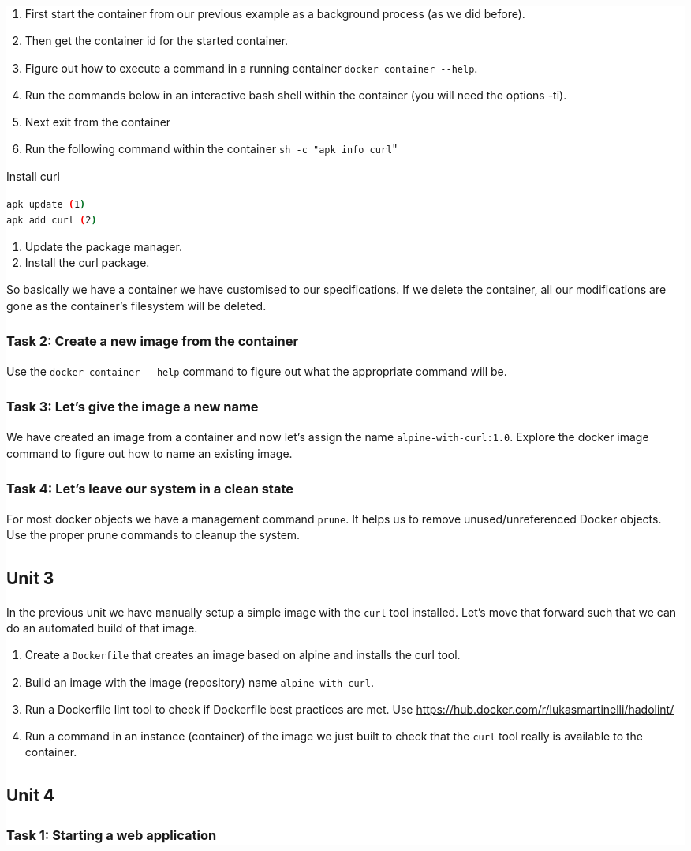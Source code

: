 1. First start the container from our previous example as a background process (as we did before).

2. Then get the container id for the started container.

3. Figure out how to execute a command in a running container `docker container --help`.

4. Run the commands below in an interactive bash shell within the container (you will need the options -ti).

5. Next exit from the container

6. Run the following command within the container `sh -c "apk info curl`"

Install curl
```bash
apk update (1)
apk add curl (2)
```
1. Update the package manager.
2. Install the curl package.

So basically we have a container we have customised to our specifications. If we delete the container, all our modifications are gone as the container’s filesystem will be deleted.

### Task 2: Create a new image from the container

Use the `docker container --help` command to figure out what the appropriate command will be.

### Task 3: Let’s give the image a new name

We have created an image from a container and now let’s assign the name `alpine-with-curl:1.0`. Explore the docker image command to figure out how to name an existing image.

### Task 4: Let’s leave our system in a clean state

For most docker objects we have a management command `prune`. It helps us to remove unused/unreferenced Docker objects. Use the proper prune commands to cleanup the system.

## Unit 3

In the previous unit we have manually setup a simple image with the `curl` tool installed. Let’s move that forward such that we can do an automated build of that image.

1. Create a `Dockerfile` that creates an image based on alpine and installs the curl tool.

2. Build an image with the image (repository) name `alpine-with-curl`.

3. Run a Dockerfile lint tool to check if Dockerfile best practices are met. Use https://hub.docker.com/r/lukasmartinelli/hadolint/

4. Run a command in an instance (container) of the image we just built to check that the `curl` tool really is available to the container.

## Unit 4

### Task 1: Starting a web application
